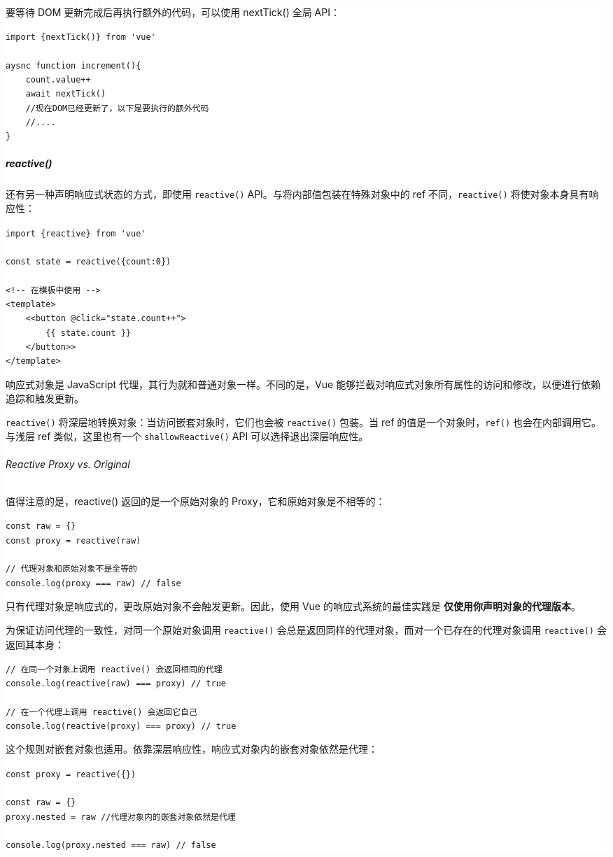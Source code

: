 要等待 DOM 更新完成后再执行额外的代码，可以使用 nextTick() 全局 API：

	import {nextTick()} from 'vue'
	
	aysnc function increment(){
		count.value++
		await nextTick()
		//现在DOM已经更新了，以下是要执行的额外代码
		//....
	}

##### reactive()

还有另一种声明响应式状态的方式，即使用 `reactive()` API。与将内部值包装在特殊对象中的 ref 不同，`reactive()` 将使对象本身具有响应性：

	import {reactive} from 'vue'
	
	const state = reactive({count:0})

	<!-- 在模板中使用 -->
	<template>
		<<button @click="state.count++">
			{{ state.count }}
		</button>>
	</template>
	
响应式对象是 JavaScript 代理，其行为就和普通对象一样。不同的是，Vue 能够拦截对响应式对象所有属性的访问和修改，以便进行依赖追踪和触发更新。

`reactive()` 将深层地转换对象：当访问嵌套对象时，它们也会被 `reactive()` 包装。当 ref 的值是一个对象时，`ref()` 也会在内部调用它。与浅层 ref 类似，这里也有一个 `shallowReactive()` API 可以选择退出深层响应性。

###### Reactive Proxy vs. Original

值得注意的是，reactive() 返回的是一个原始对象的 Proxy，它和原始对象是不相等的：

	const raw = {}
	const proxy = reactive(raw)

	// 代理对象和原始对象不是全等的
	console.log(proxy === raw) // false

只有代理对象是响应式的，更改原始对象不会触发更新。因此，使用 Vue 的响应式系统的最佳实践是 **仅使用你声明对象的代理版本**。

为保证访问代理的一致性，对同一个原始对象调用 `reactive()` 会总是返回同样的代理对象，而对一个已存在的代理对象调用 `reactive()` 会返回其本身：

	// 在同一个对象上调用 reactive() 会返回相同的代理
	console.log(reactive(raw) === proxy) // true

	// 在一个代理上调用 reactive() 会返回它自己
	console.log(reactive(proxy) === proxy) // true

这个规则对嵌套对象也适用。依靠深层响应性，响应式对象内的嵌套对象依然是代理：

	const proxy = reactive({})

	const raw = {}
	proxy.nested = raw //代理对象内的嵌套对象依然是代理

	console.log(proxy.nested === raw) // false
